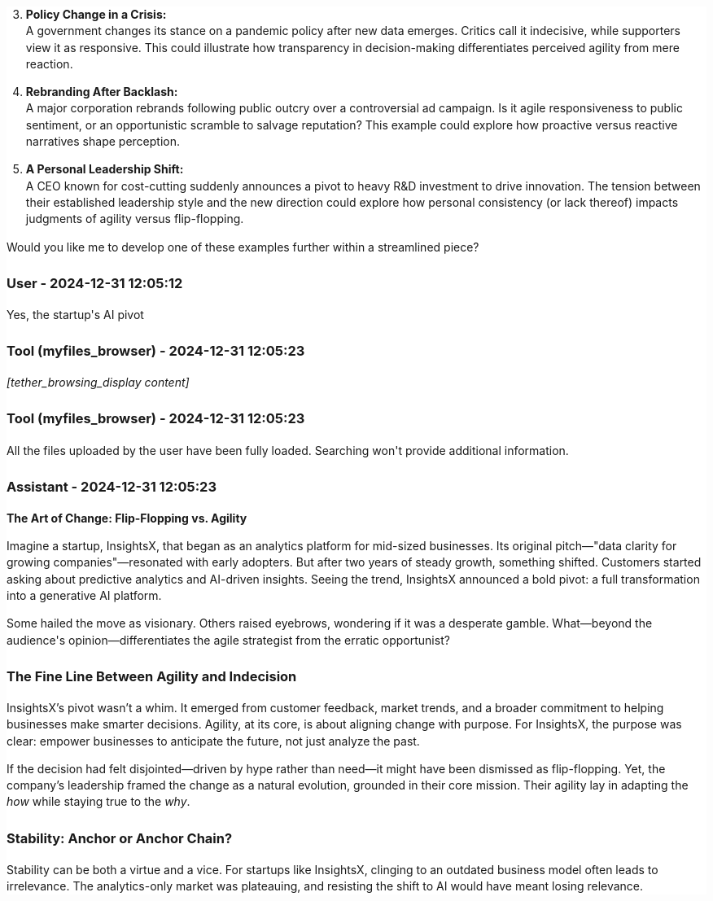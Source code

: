 3. **Policy Change in a Crisis:**  
   A government changes its stance on a pandemic policy after new data emerges. Critics call it indecisive, while supporters view it as responsive. This could illustrate how transparency in decision-making differentiates perceived agility from mere reaction.

4. **Rebranding After Backlash:**  
   A major corporation rebrands following public outcry over a controversial ad campaign. Is it agile responsiveness to public sentiment, or an opportunistic scramble to salvage reputation? This example could explore how proactive versus reactive narratives shape perception.

5. **A Personal Leadership Shift:**  
   A CEO known for cost-cutting suddenly announces a pivot to heavy R&D investment to drive innovation. The tension between their established leadership style and the new direction could explore how personal consistency (or lack thereof) impacts judgments of agility versus flip-flopping.

Would you like me to develop one of these examples further within a streamlined piece?

### User - 2024-12-31 12:05:12

Yes, the startup's AI pivot

### Tool (myfiles_browser) - 2024-12-31 12:05:23

*[tether_browsing_display content]*

### Tool (myfiles_browser) - 2024-12-31 12:05:23

All the files uploaded by the user have been fully loaded. Searching won't provide additional information.

### Assistant - 2024-12-31 12:05:23

**The Art of Change: Flip-Flopping vs. Agility**  

Imagine a startup, InsightsX, that began as an analytics platform for mid-sized businesses. Its original pitch—"data clarity for growing companies"—resonated with early adopters. But after two years of steady growth, something shifted. Customers started asking about predictive analytics and AI-driven insights. Seeing the trend, InsightsX announced a bold pivot: a full transformation into a generative AI platform.  

Some hailed the move as visionary. Others raised eyebrows, wondering if it was a desperate gamble. What—beyond the audience's opinion—differentiates the agile strategist from the erratic opportunist?  

### The Fine Line Between Agility and Indecision  
InsightsX’s pivot wasn’t a whim. It emerged from customer feedback, market trends, and a broader commitment to helping businesses make smarter decisions. Agility, at its core, is about aligning change with purpose. For InsightsX, the purpose was clear: empower businesses to anticipate the future, not just analyze the past.  

If the decision had felt disjointed—driven by hype rather than need—it might have been dismissed as flip-flopping. Yet, the company’s leadership framed the change as a natural evolution, grounded in their core mission. Their agility lay in adapting the *how* while staying true to the *why*.  

### Stability: Anchor or Anchor Chain?  
Stability can be both a virtue and a vice. For startups like InsightsX, clinging to an outdated business model often leads to irrelevance. The analytics-only market was plateauing, and resisting the shift to AI would have meant losing relevance.  
